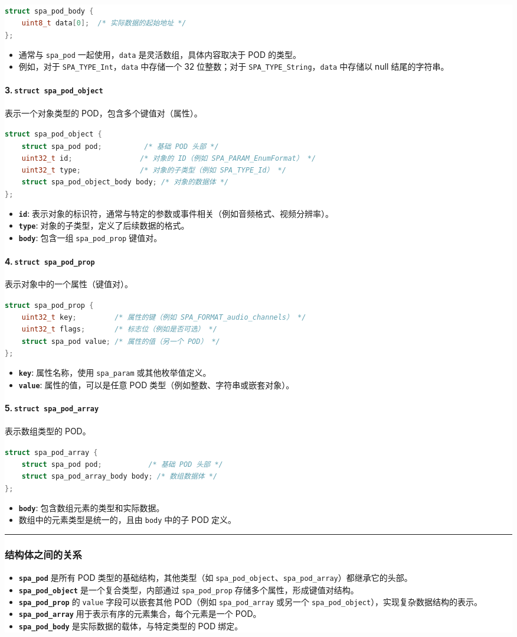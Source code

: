 ```c
struct spa_pod_body {
    uint8_t data[0];  /* 实际数据的起始地址 */
};
```

- 通常与 `spa_pod` 一起使用，`data` 是灵活数组，具体内容取决于 POD 的类型。
- 例如，对于 `SPA_TYPE_Int`，`data` 中存储一个 32 位整数；对于 `SPA_TYPE_String`，`data` 中存储以 null 结尾的字符串。

#### 3. `struct spa_pod_object`
表示一个对象类型的 POD，包含多个键值对（属性）。

```c
struct spa_pod_object {
    struct spa_pod pod;          /* 基础 POD 头部 */
    uint32_t id;                /* 对象的 ID（例如 SPA_PARAM_EnumFormat） */
    uint32_t type;              /* 对象的子类型（例如 SPA_TYPE_Id） */
    struct spa_pod_object_body body; /* 对象的数据体 */
};
```

- **`id`**: 表示对象的标识符，通常与特定的参数或事件相关（例如音频格式、视频分辨率）。
- **`type`**: 对象的子类型，定义了后续数据的格式。
- **`body`**: 包含一组 `spa_pod_prop` 键值对。

#### 4. `struct spa_pod_prop`
表示对象中的一个属性（键值对）。

```c
struct spa_pod_prop {
    uint32_t key;         /* 属性的键（例如 SPA_FORMAT_audio_channels） */
    uint32_t flags;       /* 标志位（例如是否可选） */
    struct spa_pod value; /* 属性的值（另一个 POD） */
};
```

- **`key`**: 属性名称，使用 `spa_param` 或其他枚举值定义。
- **`value`**: 属性的值，可以是任意 POD 类型（例如整数、字符串或嵌套对象）。

#### 5. `struct spa_pod_array`
表示数组类型的 POD。

```c
struct spa_pod_array {
    struct spa_pod pod;           /* 基础 POD 头部 */
    struct spa_pod_array_body body; /* 数组数据体 */
};
```

- **`body`**: 包含数组元素的类型和实际数据。
- 数组中的元素类型是统一的，且由 `body` 中的子 POD 定义。

---

### 结构体之间的关系
- **`spa_pod`** 是所有 POD 类型的基础结构，其他类型（如 `spa_pod_object`、`spa_pod_array`）都继承它的头部。
- **`spa_pod_object`** 是一个复合类型，内部通过 `spa_pod_prop` 存储多个属性，形成键值对结构。
- **`spa_pod_prop`** 的 `value` 字段可以嵌套其他 POD（例如 `spa_pod_array` 或另一个 `spa_pod_object`），实现复杂数据结构的表示。
- **`spa_pod_array`** 用于表示有序的元素集合，每个元素是一个 POD。
- **`spa_pod_body`** 是实际数据的载体，与特定类型的 POD 绑定。
